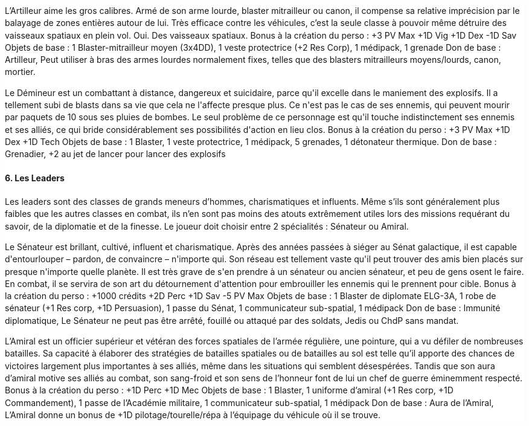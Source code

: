 L’Artilleur aime les gros calibres. Armé de son arme lourde, blaster mitrailleur ou canon, il compense sa relative imprécision par le balayage de zones entières autour de lui. Très efficace contre les véhicules, c’est la seule classe à pouvoir même détruire des vaisseaux spatiaux en plein vol. Oui. Des vaisseaux spatiaux.
Bonus à la création du perso : 
+3 PV Max
+1D Vig
+1D Dex
-1D Sav
Objets de base : 1 Blaster-mitrailleur moyen (3x4DD), 1 veste protectrice (+2 Res Corp), 1 médipack, 1 grenade
Don de base : Artilleur, Peut utiliser à bras des armes lourdes normalement fixes, telles que des blasters mitrailleurs moyens/lourds, canon, mortier.

Le Démineur est un combattant à distance, dangereux et suicidaire, parce qu'il excelle dans le maniement des explosifs. Il a tellement subi de blasts dans sa vie que cela ne l'affecte presque plus. Ce n'est pas le cas de ses ennemis, qui peuvent mourir par paquets de 10 sous ses pluies de bombes. Le seul problème de ce personnage est qu'il touche indistinctement ses ennemis et ses alliés, ce qui bride considérablement ses possibilités d'action en lieu clos. 
Bonus à la création du perso : 
+3 PV Max
+1D Dex
+1D Tech
Objets de base : 1 Blaster, 1 veste protectrice, 1 médipack, 5 grenades, 1 détonateur thermique.
Don de base : Grenadier, +2 au jet de lancer pour lancer des explosifs

#### 6. Les Leaders

Les leaders sont des classes de grands meneurs d’hommes, charismatiques et influents. Même s’ils sont généralement plus faibles que les autres classes en combat, ils n’en sont pas moins des atouts extrêmement utiles lors des missions requérant du savoir, de la diplomatie et de la finesse.
Le joueur doit choisir entre 2 spécialités : Sénateur ou Amiral.

Le Sénateur est brillant, cultivé, influent et charismatique. Après des années passées à siéger au Sénat galactique, il est capable d'entourlouper – pardon, de convaincre – n'importe qui. Son réseau est tellement vaste qu'il peut trouver des amis bien placés sur presque n'importe quelle planète. Il est très grave de s'en prendre à un sénateur ou ancien sénateur, et peu de gens osent le faire. En combat, il se servira de son art du détournement d'attention pour embrouiller les ennemis qui le prennent pour cible.
Bonus à la création du perso : 
+1000 crédits
+2D Perc 
+1D Sav
-5 PV Max
Objets de base : 1 Blaster de diplomate ELG-3A, 1 robe de sénateur (+1 Res corp, +1D Persuasion), 1 passe du Sénat, 1 communicateur sub-spatial, 1 médipack
Don de base : Immunité diplomatique, Le Sénateur ne peut pas être arrêté, fouillé ou attaqué par des soldats, Jedis ou ChdP sans mandat.

L’Amiral est un officier supérieur et vétéran des forces spatiales de l’armée régulière, une pointure, qui a vu défiler de nombreuses batailles. Sa capacité à élaborer des stratégies de batailles spatiales ou de batailles au sol est telle qu’il apporte des chances de victoires largement plus importantes à ses alliés, même dans les situations qui semblent désespérées. Tandis que son aura d’amiral motive ses alliés au combat, son sang-froid et son sens de l’honneur font de lui un chef de guerre éminemment respecté.
Bonus à la création du perso : 
+1D Perc
+1D Mec
Objets de base : 1 Blaster, 1 uniforme d’amiral (+1 Res corp, +1D Commandement), 1 passe de l’Académie militaire, 1 communicateur sub-spatial, 1 médipack
Don de base : Aura de l’Amiral, L’Amiral donne un bonus de +1D pilotage/tourelle/répa à l’équipage du véhicule où il se trouve.
